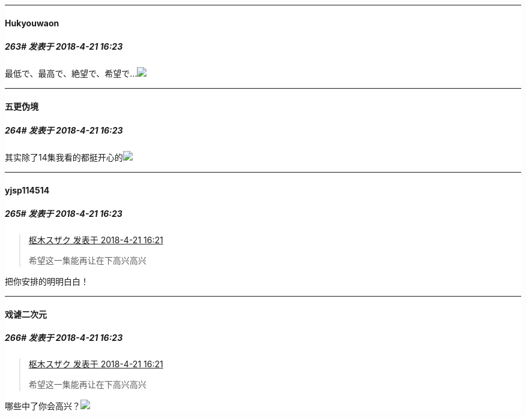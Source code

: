 



-----

####  Hukyouwaon  
##### 263#       发表于 2018-4-21 16:23




最低で、最高で、絶望で、希望で...<img src="https://static.saraba1st.com/image/smiley/face2017/067.png" referrerpolicy="no-referrer">







-----

####  五更伪境  
##### 264#       发表于 2018-4-21 16:23




其实除了14集我看的都挺开心的<img src="https://static.saraba1st.com/image/smiley/face2017/035.png" referrerpolicy="no-referrer">







-----

####  yjsp114514  
##### 265#       发表于 2018-4-21 16:23



<blockquote><a href="httphttps://bbs.saraba1st.com/2b/forum.php?mod=redirect&amp;goto=findpost&amp;pid=39317019&amp;ptid=1636434" target="_blank">枢木スザク 发表于 2018-4-21 16:21</a>

希望这一集能再让在下高兴高兴</blockquote>
把你安排的明明白白！







-----

####  戏谑二次元  
##### 266#       发表于 2018-4-21 16:23



<blockquote><a href="httphttps://bbs.saraba1st.com/2b/forum.php?mod=redirect&amp;goto=findpost&amp;pid=39317019&amp;ptid=1636434" target="_blank">枢木スザク 发表于 2018-4-21 16:21</a>

希望这一集能再让在下高兴高兴</blockquote>
哪些中了你会高兴？<img src="https://static.saraba1st.com/image/smiley/face2017/125.png" referrerpolicy="no-referrer">
